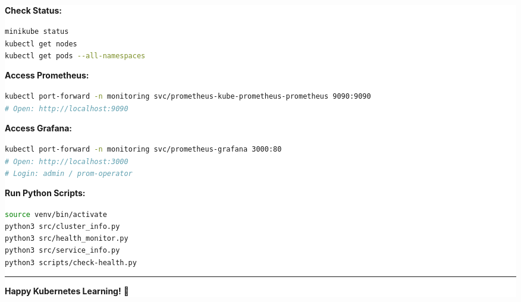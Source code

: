 **Check Status:**
```bash
minikube status
kubectl get nodes
kubectl get pods --all-namespaces
```

**Access Prometheus:**
```bash
kubectl port-forward -n monitoring svc/prometheus-kube-prometheus-prometheus 9090:9090
# Open: http://localhost:9090
```

**Access Grafana:**
```bash
kubectl port-forward -n monitoring svc/prometheus-grafana 3000:80
# Open: http://localhost:3000
# Login: admin / prom-operator
```

**Run Python Scripts:**
```bash
source venv/bin/activate
python3 src/cluster_info.py
python3 src/health_monitor.py
python3 src/service_info.py
python3 scripts/check-health.py
```

---

**Happy Kubernetes Learning!** 🚀

